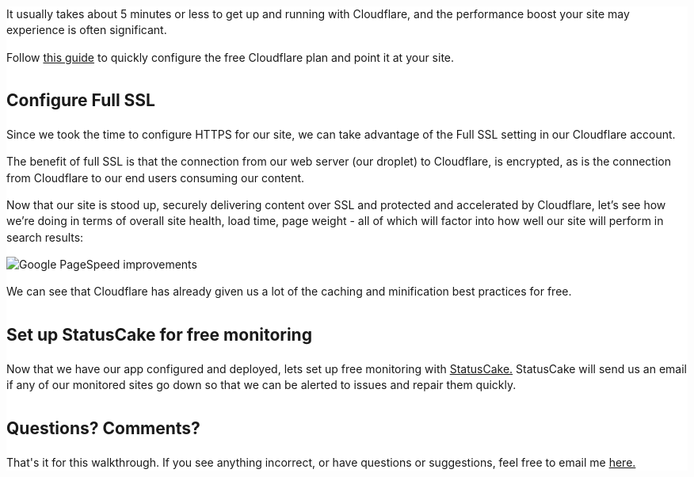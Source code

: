 It usually takes about 5 minutes or less to get up and running with Cloudflare, and the performance boost your site may experience is often significant.

Follow [this guide](https://support.cloudflare.com/hc/en-us/articles/201720164-Step-2-Create-a-Cloudflare-account-and-add-a-website) to quickly configure the free Cloudflare plan and point it at your site.

## Configure Full SSL

Since we took the time to configure HTTPS for our site, we can take advantage of the Full SSL setting in our Cloudflare account.

The benefit of full SSL is that the connection from our web server (our droplet) to Cloudflare, is encrypted, as is the connection from Cloudflare to our end users consuming our content.

Now that our site is stood up, securely delivering content over SSL and protected and accelerated by Cloudflare, let’s see how we’re doing in terms of overall site health, load time, page weight - all of which will factor into how well our site will perform in search results:

![Google PageSpeed improvements](~/blog/do-laravel-cloudflare-screens/insight-improvements.png)

We can see that Cloudflare has already given us a lot of the caching and minification best practices for free.

## Set up StatusCake for free monitoring

Now that we have our app configured and deployed, lets set up free monitoring with [StatusCake.](https://www.statuscake.com/) StatusCake will send us an email if any of our monitored sites go down so that we can be alerted to issues and repair them quickly.

## Questions? Comments?

That's it for this walkthrough. If you see anything incorrect, or have questions or suggestions, feel free to email me [here.](mailto:zackproser@gmail.com)